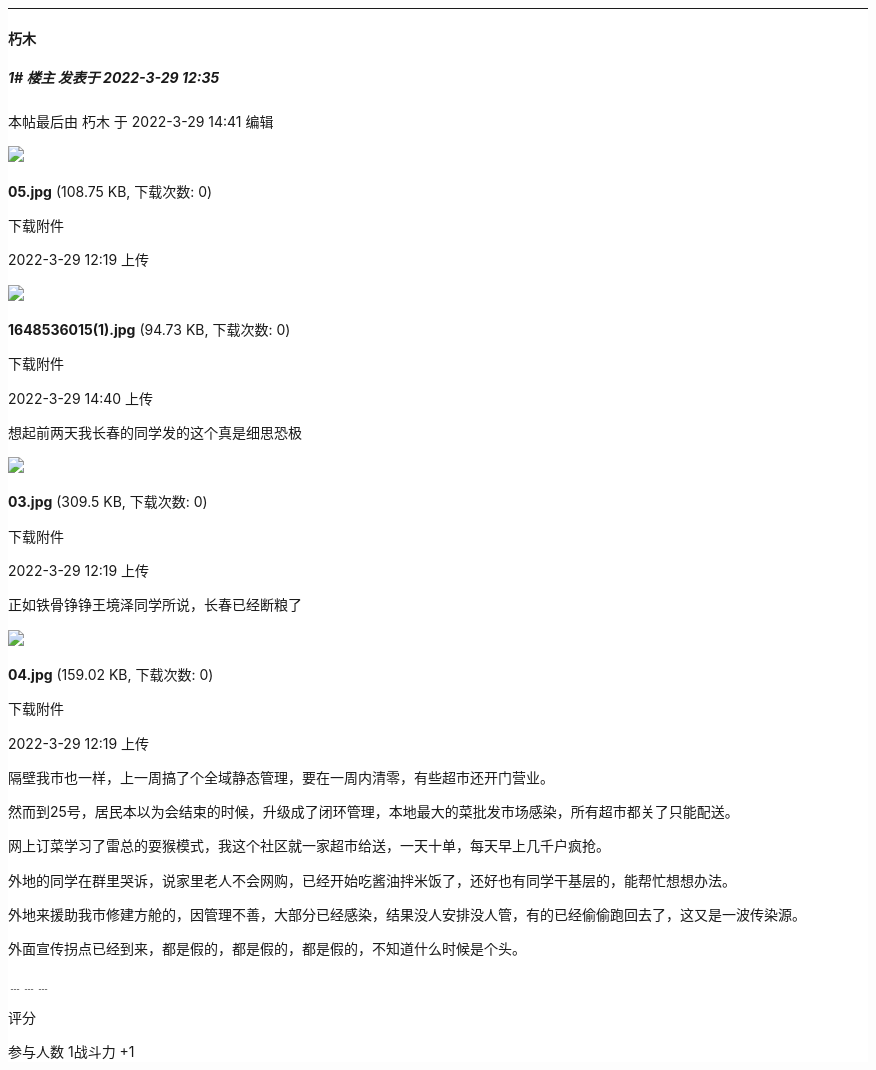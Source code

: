 

*****

####  朽木  
##### 1#       楼主       发表于 2022-3-29 12:35

 本帖最后由 朽木 于 2022-3-29 14:41 编辑 

<img src="https://img.saraba1st.com/forum/202203/29/121916censjx8mjovv43wz.jpg" referrerpolicy="no-referrer">

<strong>05.jpg</strong> (108.75 KB, 下载次数: 0)

下载附件

2022-3-29 12:19 上传

<img src="https://img.saraba1st.com/forum/202203/29/144051hxdzusmlrg0e0lzx.jpg" referrerpolicy="no-referrer">

<strong>1648536015(1).jpg</strong> (94.73 KB, 下载次数: 0)

下载附件

2022-3-29 14:40 上传

想起前两天我长春的同学发的这个真是细思恐极

<img src="https://img.saraba1st.com/forum/202203/29/121916po9bilnn2nhfx9j2.jpg" referrerpolicy="no-referrer">

<strong>03.jpg</strong> (309.5 KB, 下载次数: 0)

下载附件

2022-3-29 12:19 上传

正如铁骨铮铮王境泽同学所说，长春已经断粮了

<img src="https://img.saraba1st.com/forum/202203/29/121916zj3p3k8xzvu38ajc.jpg" referrerpolicy="no-referrer">

<strong>04.jpg</strong> (159.02 KB, 下载次数: 0)

下载附件

2022-3-29 12:19 上传

隔壁我市也一样，上一周搞了个全域静态管理，要在一周内清零，有些超市还开门营业。

然而到25号，居民本以为会结束的时候，升级成了闭环管理，本地最大的菜批发市场感染，所有超市都关了只能配送。

网上订菜学习了雷总的耍猴模式，我这个社区就一家超市给送，一天十单，每天早上几千户疯抢。

外地的同学在群里哭诉，说家里老人不会网购，已经开始吃酱油拌米饭了，还好也有同学干基层的，能帮忙想想办法。

外地来援助我市修建方舱的，因管理不善，大部分已经感染，结果没人安排没人管，有的已经偷偷跑回去了，这又是一波传染源。

外面宣传拐点已经到来，都是假的，都是假的，都是假的，不知道什么时候是个头。

﹍﹍﹍

评分

 参与人数 1战斗力 +1
